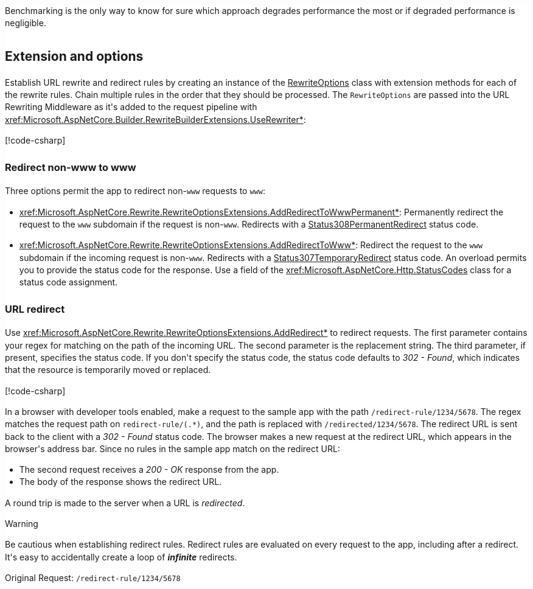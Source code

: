   Benchmarking is the only way to know for sure which approach degrades performance the most or if degraded performance is negligible.

## Extension and options

Establish URL rewrite and redirect rules by creating an instance of the [RewriteOptions](xref:Microsoft.AspNetCore.Rewrite.RewriteOptions) class with extension methods for each of the rewrite rules. Chain multiple rules in the order that they should be processed. The `RewriteOptions` are passed into the URL Rewriting Middleware as it's added to the request pipeline with <xref:Microsoft.AspNetCore.Builder.RewriteBuilderExtensions.UseRewriter*>:

[!code-csharp[](url-rewriting/samples/6.x/SampleApp/Program.cs?highlight=7-24)]

### Redirect non-www to www

Three options permit the app to redirect non-`www` requests to `www`:

* <xref:Microsoft.AspNetCore.Rewrite.RewriteOptionsExtensions.AddRedirectToWwwPermanent*>: Permanently redirect the request to the `www` subdomain if the request is non-`www`. Redirects with a [Status308PermanentRedirect](xref:Microsoft.AspNetCore.Http.StatusCodes.Status308PermanentRedirect) status code.

* <xref:Microsoft.AspNetCore.Rewrite.RewriteOptionsExtensions.AddRedirectToWww*>: Redirect the request to the `www` subdomain if the incoming request is non-`www`. Redirects with a [Status307TemporaryRedirect](xref:Microsoft.AspNetCore.Http.StatusCodes.Status307TemporaryRedirect) status code. An overload permits you to provide the status code for the response. Use a field of the <xref:Microsoft.AspNetCore.Http.StatusCodes> class for a status code assignment.

### URL redirect

Use <xref:Microsoft.AspNetCore.Rewrite.RewriteOptionsExtensions.AddRedirect*> to redirect requests. The first parameter contains your regex for matching on the path of the incoming URL. The second parameter is the replacement string. The third parameter, if present, specifies the status code. If you don't specify the status code, the status code defaults to *302 - Found*, which indicates that the resource is temporarily moved or replaced.

[!code-csharp[](url-rewriting/samples/6.x/SampleApp/Program.cs?highlight=13)]

In a browser with developer tools enabled, make a request to the sample app with the path `/redirect-rule/1234/5678`. The regex matches the request path on `redirect-rule/(.*)`, and the path is replaced with `/redirected/1234/5678`. The redirect URL is sent back to the client with a *302 - Found* status code. The browser makes a new request at the redirect URL, which appears in the browser's address bar. Since no rules in the sample app match on the redirect URL:

* The second request receives a *200 - OK* response from the app.
* The body of the response shows the redirect URL.

A round trip is made to the server when a URL is *redirected*.

> [!WARNING]
> Be cautious when establishing redirect rules. Redirect rules are evaluated on every request to the app, including after a redirect. It's easy to accidentally create a loop of ***infinite*** redirects.

Original Request: `/redirect-rule/1234/5678`
